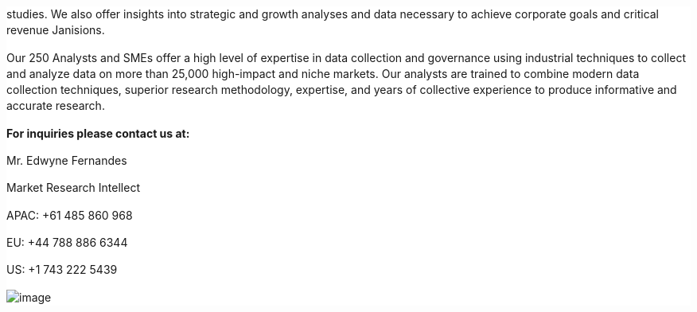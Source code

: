 studies.&nbsp;</span>We also offer insights into strategic and growth analyses and data necessary to achieve corporate goals and critical revenue Janisions.</p><p><span class="">Our 250 Analysts and SMEs offer a high level of expertise in data collection and governance using industrial techniques to collect and analyze data on more than 25,000 high-impact and niche markets. Our analysts are trained to combine modern data collection techniques, superior research methodology, expertise, and years of collective experience to produce informative and accurate research.</span></p><p><strong>For inquiries please contact us at:</strong></p><p>Mr. Edwyne Fernandes</p><p>Market Research Intellect</p><p>APAC: +61 485 860 968</p><p>EU: +44 788 886 6344</p><p>US: +1 743 222 5439</p>
![image](https://github.com/user-attachments/assets/814135c2-3682-44e9-84d7-d4eda352e470)
